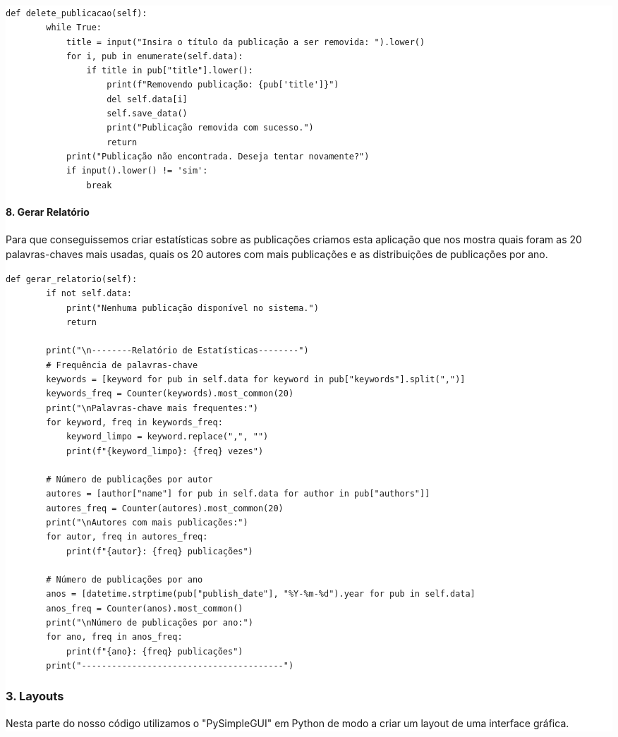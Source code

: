 ```
def delete_publicacao(self):
        while True:
            title = input("Insira o título da publicação a ser removida: ").lower()
            for i, pub in enumerate(self.data):
                if title in pub["title"].lower():
                    print(f"Removendo publicação: {pub['title']}")
                    del self.data[i]
                    self.save_data()
                    print("Publicação removida com sucesso.")
                    return
            print("Publicação não encontrada. Deseja tentar novamente?")
            if input().lower() != 'sim':
                break
```

#### **8. Gerar Relatório** 
Para que conseguissemos criar estatísticas sobre as publicações criamos esta aplicação que nos mostra quais foram as 20 palavras-chaves mais usadas, quais os 20 autores com mais publicações e as distribuições de publicações por ano.

```
def gerar_relatorio(self):
        if not self.data:
            print("Nenhuma publicação disponível no sistema.")
            return

        print("\n--------Relatório de Estatísticas--------")
        # Frequência de palavras-chave
        keywords = [keyword for pub in self.data for keyword in pub["keywords"].split(",")]
        keywords_freq = Counter(keywords).most_common(20)
        print("\nPalavras-chave mais frequentes:")
        for keyword, freq in keywords_freq:
            keyword_limpo = keyword.replace(",", "")
            print(f"{keyword_limpo}: {freq} vezes")

        # Número de publicações por autor
        autores = [author["name"] for pub in self.data for author in pub["authors"]]
        autores_freq = Counter(autores).most_common(20)
        print("\nAutores com mais publicações:")
        for autor, freq in autores_freq:
            print(f"{autor}: {freq} publicações")

        # Número de publicações por ano
        anos = [datetime.strptime(pub["publish_date"], "%Y-%m-%d").year for pub in self.data]
        anos_freq = Counter(anos).most_common()
        print("\nNúmero de publicações por ano:")
        for ano, freq in anos_freq:
            print(f"{ano}: {freq} publicações")
        print("----------------------------------------")
```

### **3. Layouts**
Nesta parte do nosso código utilizamos o "PySimpleGUI" em Python de modo a criar um layout de uma interface gráfica.

